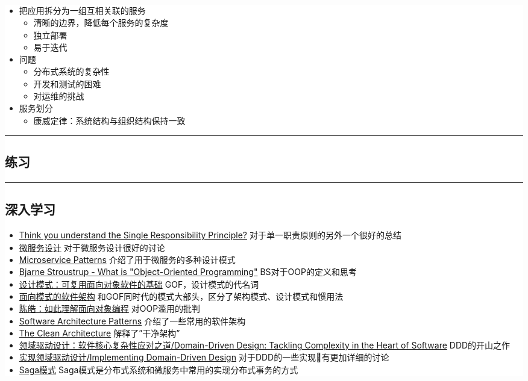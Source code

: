 * 把应用拆分为一组互相关联的服务
    * 清晰的边界，降低每个服务的复杂度
    * 独立部署
    * 易于迭代
* 问题
    * 分布式系统的复杂性
    * 开发和测试的困难
    * 对运维的挑战
* 服务划分
    * 康威定律：系统结构与组织结构保持一致

---

## 练习

---

## 深入学习
* [Think you understand the Single Responsibility Principle?](https://hackernoon.com/you-dont-understand-the-single-responsibility-principle-abfdd005b137) 对于单一职责原则的另外一个很好的总结
* [微服务设计](https://book.douban.com/subject/26772677/) 对于微服务设计很好的讨论
* [Microservice Patterns](http://microservices.io/patterns/microservices.html) 介绍了用于微服务的多种设计模式
* [Bjarne Stroustrup - What is "Object-Oriented Programming"](http://www.stroustrup.com/whatis.pdf) BS对于OOP的定义和思考
* [设计模式：可复用面向对象软件的基础](https://book.douban.com/subject/1052241/) GOF，设计模式的代名词
* [面向模式的软件架构](https://book.douban.com/subject/25741382/) 和GOF同时代的模式大部头，区分了架构模式、设计模式和惯用法
* [陈皓：如此理解面向对象编程](https://coolshell.cn/articles/8745.html) 对OOP滥用的批判
* [Software Architecture Patterns](https://www.jianshu.com/p/29bfbbe1693f) 介绍了一些常用的软件架构
* [The Clean Architecture](https://blog.csdn.net/elinavampire/article/details/44745923) 解释了”干净架构”
* [领域驱动设计：软件核心复杂性应对之道/Domain-Driven Design: Tackling Complexity in the Heart of Software](https://book.douban.com/subject/26819666/) DDD的开山之作
* [实现领域驱动设计/Implementing Domain-Driven Design](https://book.douban.com/subject/25844633/) 对于DDD的一些实现有更加详细的讨论
* [Saga模式](https://microservices.io/patterns/data/saga.html) Saga模式是分布式系统和微服务中常用的实现分布式事务的方式
